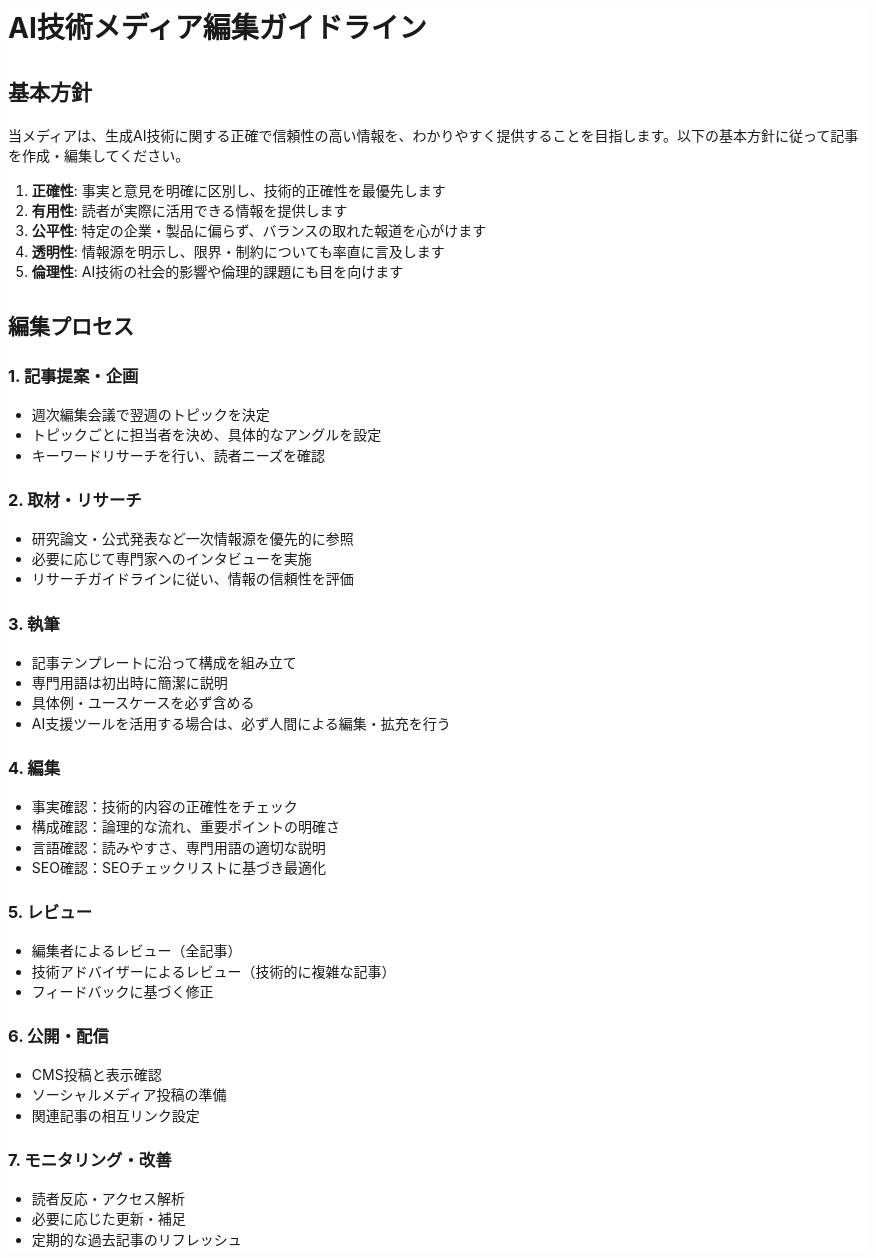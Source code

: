 # AI技術メディア編集ガイドライン

## 基本方針

当メディアは、生成AI技術に関する正確で信頼性の高い情報を、わかりやすく提供することを目指します。以下の基本方針に従って記事を作成・編集してください。

1. **正確性**: 事実と意見を明確に区別し、技術的正確性を最優先します
2. **有用性**: 読者が実際に活用できる情報を提供します
3. **公平性**: 特定の企業・製品に偏らず、バランスの取れた報道を心がけます
4. **透明性**: 情報源を明示し、限界・制約についても率直に言及します
5. **倫理性**: AI技術の社会的影響や倫理的課題にも目を向けます

## 編集プロセス

### 1. 記事提案・企画
- 週次編集会議で翌週のトピックを決定
- トピックごとに担当者を決め、具体的なアングルを設定
- キーワードリサーチを行い、読者ニーズを確認

### 2. 取材・リサーチ
- 研究論文・公式発表など一次情報源を優先的に参照
- 必要に応じて専門家へのインタビューを実施
- リサーチガイドラインに従い、情報の信頼性を評価

### 3. 執筆
- 記事テンプレートに沿って構成を組み立て
- 専門用語は初出時に簡潔に説明
- 具体例・ユースケースを必ず含める
- AI支援ツールを活用する場合は、必ず人間による編集・拡充を行う

### 4. 編集
- 事実確認：技術的内容の正確性をチェック
- 構成確認：論理的な流れ、重要ポイントの明確さ
- 言語確認：読みやすさ、専門用語の適切な説明
- SEO確認：SEOチェックリストに基づき最適化

### 5. レビュー
- 編集者によるレビュー（全記事）
- 技術アドバイザーによるレビュー（技術的に複雑な記事）
- フィードバックに基づく修正

### 6. 公開・配信
- CMS投稿と表示確認
- ソーシャルメディア投稿の準備
- 関連記事の相互リンク設定

### 7. モニタリング・改善
- 読者反応・アクセス解析
- 必要に応じた更新・補足
- 定期的な過去記事のリフレッシュ
